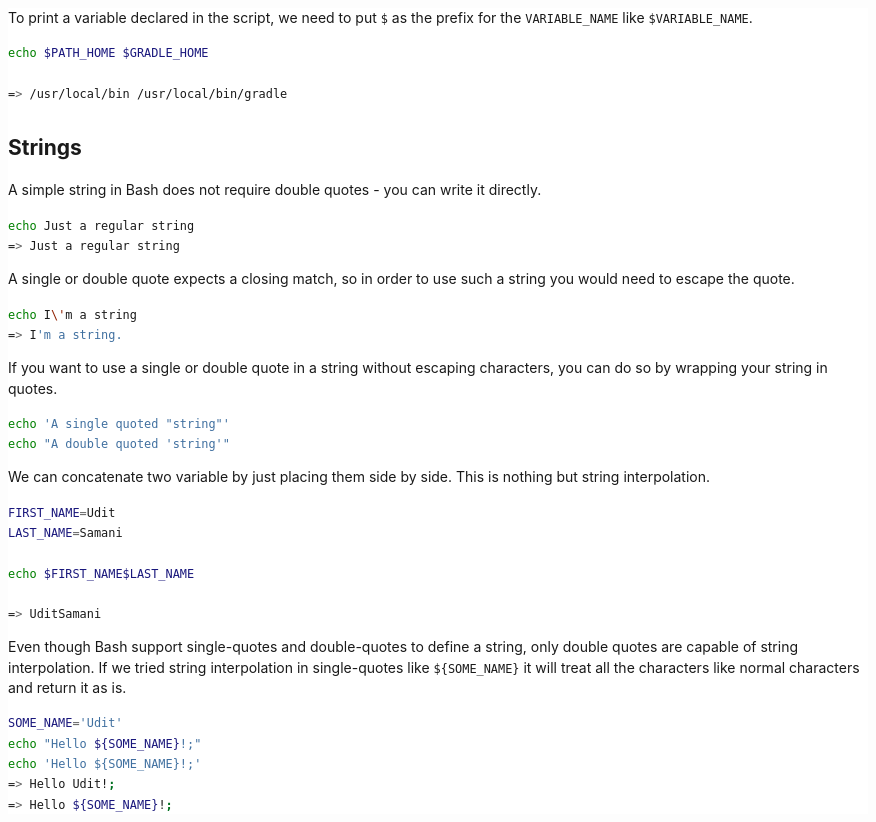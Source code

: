 To print a variable declared in the script, we need to put `$` as the prefix for the `VARIABLE_NAME` like `$VARIABLE_NAME`.

```bash
echo $PATH_HOME $GRADLE_HOME

=> /usr/local/bin /usr/local/bin/gradle
```

## Strings

A simple string in Bash does not require double quotes - you can write it directly.

```bash
echo Just a regular string
=> Just a regular string
```

A single or double quote expects a closing match, so in order to use such a string you would need to escape the quote.

```bash
echo I\'m a string
=> I'm a string.
```

If you want to use a single or double quote in a string without escaping characters, you can do
so by wrapping your string in quotes.

```bash
echo 'A single quoted "string"'
echo "A double quoted 'string'"
```

We can concatenate two variable by just placing them side by side. This is nothing but string interpolation.

```bash
FIRST_NAME=Udit
LAST_NAME=Samani

echo $FIRST_NAME$LAST_NAME

=> UditSamani

```

Even though Bash support single-quotes and double-quotes to define a string, only double quotes are capable of string interpolation.
If we tried string interpolation in single-quotes like `${SOME_NAME}` it will treat all the characters like normal characters and return
it as is.

```bash
SOME_NAME='Udit'
echo "Hello ${SOME_NAME}!;"
echo 'Hello ${SOME_NAME}!;'
=> Hello Udit!;
=> Hello ${SOME_NAME}!;
```
